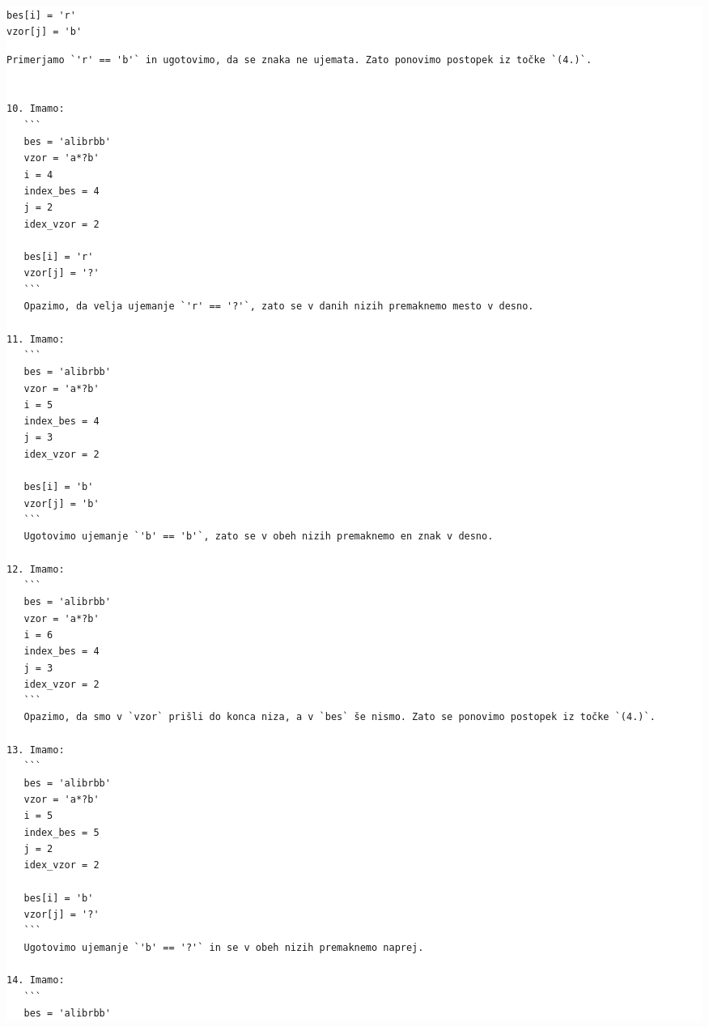     bes[i] = 'r'
    vzor[j] = 'b'
   ```
   Primerjamo `'r' == 'b'` in ugotovimo, da se znaka ne ujemata. Zato ponovimo postopek iz točke `(4.)`.


10. Imamo:
      ```
      bes = 'alibrbb'
      vzor = 'a*?b'
      i = 4
      index_bes = 4
      j = 2
      idex_vzor = 2

      bes[i] = 'r'
      vzor[j] = '?'
      ```
      Opazimo, da velja ujemanje `'r' == '?'`, zato se v danih nizih premaknemo mesto v desno.

11. Imamo:
      ```
      bes = 'alibrbb'
      vzor = 'a*?b'
      i = 5
      index_bes = 4
      j = 3
      idex_vzor = 2

      bes[i] = 'b'
      vzor[j] = 'b'
      ```
      Ugotovimo ujemanje `'b' == 'b'`, zato se v obeh nizih premaknemo en znak v desno.

12. Imamo:
      ```
      bes = 'alibrbb'
      vzor = 'a*?b'
      i = 6
      index_bes = 4
      j = 3
      idex_vzor = 2
      ```
      Opazimo, da smo v `vzor` prišli do konca niza, a v `bes` še nismo. Zato se ponovimo postopek iz točke `(4.)`.

13. Imamo:
      ```
      bes = 'alibrbb'
      vzor = 'a*?b'
      i = 5
      index_bes = 5
      j = 2
      idex_vzor = 2

      bes[i] = 'b'
      vzor[j] = '?'
      ```
      Ugotovimo ujemanje `'b' == '?'` in se v obeh nizih premaknemo naprej.

14. Imamo:
      ```
      bes = 'alibrbb'
   ```